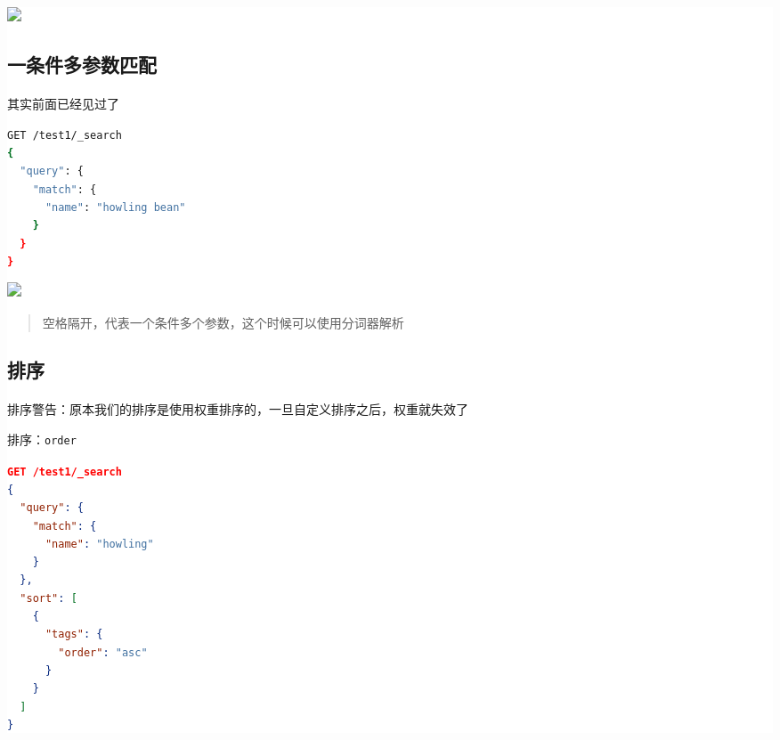 

![](https://img2020.cnblogs.com/blog/2043786/202101/2043786-20210106193614551-259876877.png)



## 一条件多参数匹配


其实前面已经见过了



```bash
GET /test1/_search
{
  "query": {
    "match": {
      "name": "howling bean"
    }
  }
}
```



![](https://img2020.cnblogs.com/blog/2043786/202101/2043786-20210106193614923-1857988192.png)



> 空格隔开，代表一个条件多个参数，这个时候可以使用分词器解析
>



## 排序


排序警告：原本我们的排序是使用权重排序的，一旦自定义排序之后，权重就失效了



排序：`order`



```json
GET /test1/_search
{
  "query": {
    "match": {
      "name": "howling"
    }
  },
  "sort": [
    {
      "tags": {
        "order": "asc"
      }
    }
  ]
}
```
